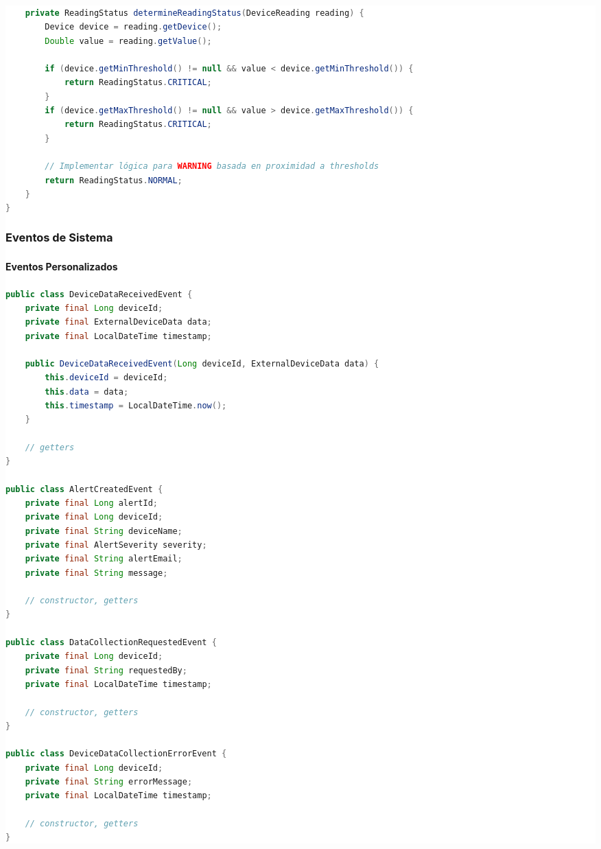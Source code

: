 ```java
    private ReadingStatus determineReadingStatus(DeviceReading reading) {
        Device device = reading.getDevice();
        Double value = reading.getValue();

        if (device.getMinThreshold() != null && value < device.getMinThreshold()) {
            return ReadingStatus.CRITICAL;
        }
        if (device.getMaxThreshold() != null && value > device.getMaxThreshold()) {
            return ReadingStatus.CRITICAL;
        }

        // Implementar lógica para WARNING basada en proximidad a thresholds
        return ReadingStatus.NORMAL;
    }
}
```

### Eventos de Sistema

#### Eventos Personalizados
```java
public class DeviceDataReceivedEvent {
    private final Long deviceId;
    private final ExternalDeviceData data;
    private final LocalDateTime timestamp;

    public DeviceDataReceivedEvent(Long deviceId, ExternalDeviceData data) {
        this.deviceId = deviceId;
        this.data = data;
        this.timestamp = LocalDateTime.now();
    }

    // getters
}

public class AlertCreatedEvent {
    private final Long alertId;
    private final Long deviceId;
    private final String deviceName;
    private final AlertSeverity severity;
    private final String alertEmail;
    private final String message;

    // constructor, getters
}

public class DataCollectionRequestedEvent {
    private final Long deviceId;
    private final String requestedBy;
    private final LocalDateTime timestamp;

    // constructor, getters
}

public class DeviceDataCollectionErrorEvent {
    private final Long deviceId;
    private final String errorMessage;
    private final LocalDateTime timestamp;

    // constructor, getters
}
```

